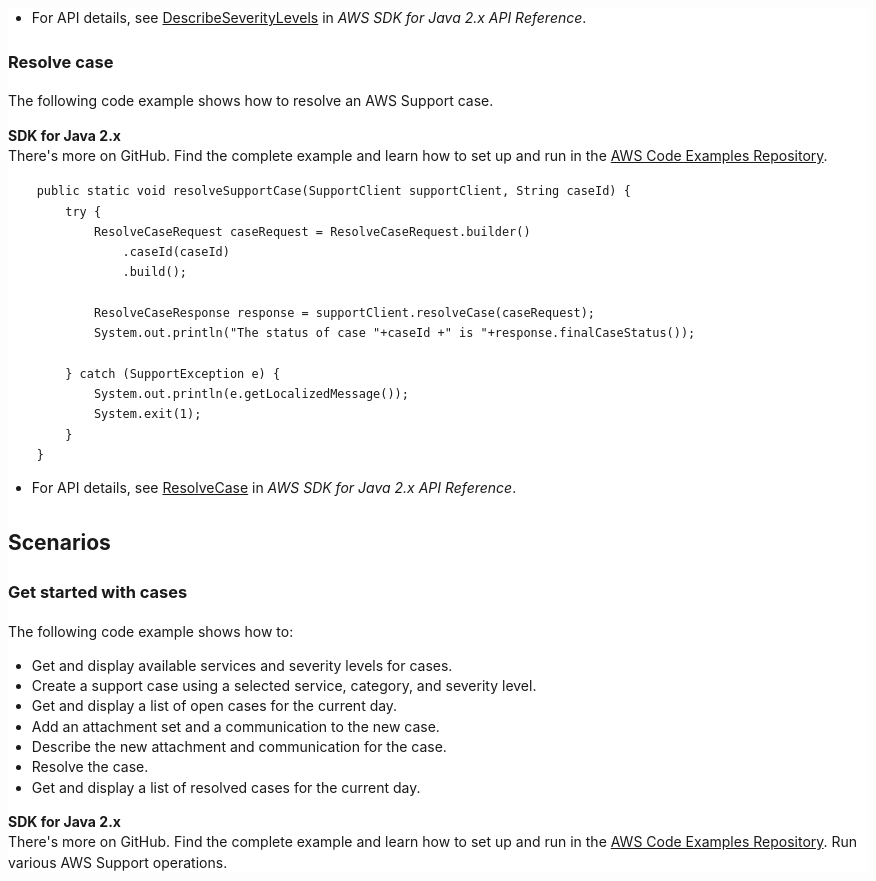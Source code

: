 ```
```
+  For API details, see [DescribeSeverityLevels](https://docs.aws.amazon.com/goto/SdkForJavaV2/support-2013-04-15/DescribeSeverityLevels) in *AWS SDK for Java 2\.x API Reference*\. 

### Resolve case<a name="support_ResolveCase_java_topic"></a>

The following code example shows how to resolve an AWS Support case\.

**SDK for Java 2\.x**  
 There's more on GitHub\. Find the complete example and learn how to set up and run in the [AWS Code Examples Repository](https://github.com/awsdocs/aws-doc-sdk-examples/tree/main/javav2/example_code/support#readme)\. 
  

```
    public static void resolveSupportCase(SupportClient supportClient, String caseId) {
        try {
            ResolveCaseRequest caseRequest = ResolveCaseRequest.builder()
                .caseId(caseId)
                .build();

            ResolveCaseResponse response = supportClient.resolveCase(caseRequest);
            System.out.println("The status of case "+caseId +" is "+response.finalCaseStatus());

        } catch (SupportException e) {
            System.out.println(e.getLocalizedMessage());
            System.exit(1);
        }
    }
```
+  For API details, see [ResolveCase](https://docs.aws.amazon.com/goto/SdkForJavaV2/support-2013-04-15/ResolveCase) in *AWS SDK for Java 2\.x API Reference*\. 

## Scenarios<a name="scenarios"></a>

### Get started with cases<a name="support_Scenario_GetStartedSupportCases_java_topic"></a>

The following code example shows how to:
+ Get and display available services and severity levels for cases\.
+ Create a support case using a selected service, category, and severity level\.
+ Get and display a list of open cases for the current day\.
+ Add an attachment set and a communication to the new case\.
+ Describe the new attachment and communication for the case\.
+ Resolve the case\.
+ Get and display a list of resolved cases for the current day\.

**SDK for Java 2\.x**  
 There's more on GitHub\. Find the complete example and learn how to set up and run in the [AWS Code Examples Repository](https://github.com/awsdocs/aws-doc-sdk-examples/tree/main/javav2/example_code/support#readme)\. 
Run various AWS Support operations\.  
